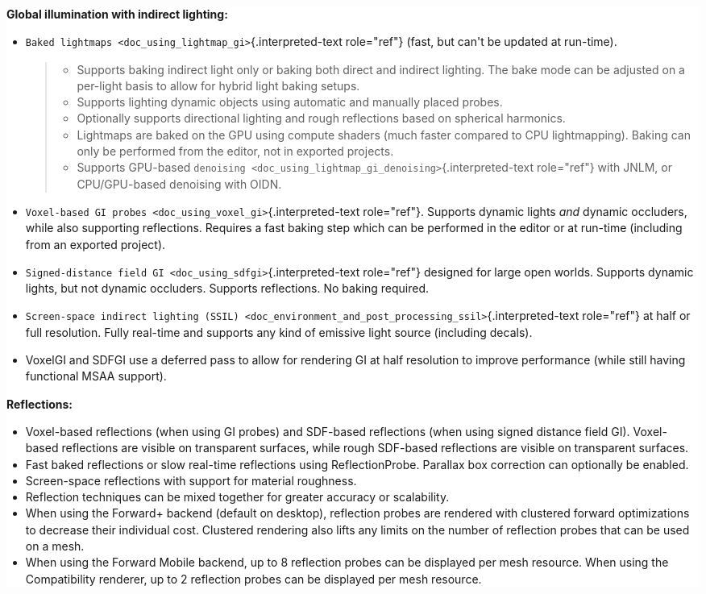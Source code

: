 **Global illumination with indirect lighting:**

- `Baked lightmaps <doc_using_lightmap_gi>`{.interpreted-text
  role="ref"} (fast, but can\'t be updated at run-time).

  > - Supports baking indirect light only or baking both direct and
  >   indirect lighting. The bake mode can be adjusted on a per-light
  >   basis to allow for hybrid light baking setups.
  > - Supports lighting dynamic objects using automatic and manually
  >   placed probes.
  > - Optionally supports directional lighting and rough reflections
  >   based on spherical harmonics.
  > - Lightmaps are baked on the GPU using compute shaders (much faster
  >   compared to CPU lightmapping). Baking can only be performed from
  >   the editor, not in exported projects.
  > - Supports GPU-based
  >   `denoising <doc_using_lightmap_gi_denoising>`{.interpreted-text
  >   role="ref"} with JNLM, or CPU/GPU-based denoising with OIDN.

- `Voxel-based GI probes <doc_using_voxel_gi>`{.interpreted-text
  role="ref"}. Supports dynamic lights *and* dynamic occluders, while
  also supporting reflections. Requires a fast baking step which can be
  performed in the editor or at run-time (including from an exported
  project).

- `Signed-distance field GI <doc_using_sdfgi>`{.interpreted-text
  role="ref"} designed for large open worlds. Supports dynamic lights,
  but not dynamic occluders. Supports reflections. No baking required.

- `Screen-space indirect lighting (SSIL) <doc_environment_and_post_processing_ssil>`{.interpreted-text
  role="ref"} at half or full resolution. Fully real-time and supports
  any kind of emissive light source (including decals).

- VoxelGI and SDFGI use a deferred pass to allow for rendering GI at
  half resolution to improve performance (while still having functional
  MSAA support).

**Reflections:**

- Voxel-based reflections (when using GI probes) and SDF-based
  reflections (when using signed distance field GI). Voxel-based
  reflections are visible on transparent surfaces, while rough SDF-based
  reflections are visible on transparent surfaces.
- Fast baked reflections or slow real-time reflections using
  ReflectionProbe. Parallax box correction can optionally be enabled.
- Screen-space reflections with support for material roughness.
- Reflection techniques can be mixed together for greater accuracy or
  scalability.
- When using the Forward+ backend (default on desktop), reflection
  probes are rendered with clustered forward optimizations to decrease
  their individual cost. Clustered rendering also lifts any limits on
  the number of reflection probes that can be used on a mesh.
- When using the Forward Mobile backend, up to 8 reflection probes can
  be displayed per mesh resource. When using the Compatibility renderer,
  up to 2 reflection probes can be displayed per mesh resource.
